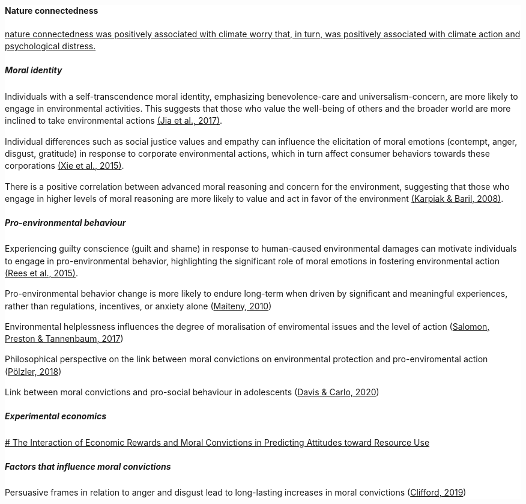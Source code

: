 #### Nature connectedness
[nature connectedness was positively associated with climate worry that, in turn, was positively associated with climate action and psychological distress.](https://www.researchgate.net/profile/Sonia-Curll-2/publication/360584757_Nature_connectedness_in_the_climate_change_context_Implications_for_climate_action_and_mental_health/links/628ec23ec660ab61f844ea50/Nature-Connectedness-in-the-Climate-Change-Context-Implications-for-Climate-Action-and-Mental-Health.pdf)
##### Moral identity
Individuals with a self-transcendence moral identity, emphasizing benevolence-care and universalism-concern, are more likely to engage in environmental activities. This suggests that those who value the well-being of others and the broader world are more inclined to take environmental actions [(Jia et al., 2017)](https://consensus.app/papers/issues-issues-moral-identity-relation-protecting-world-jia/9b1898c198d15266be471ea56318ab1c/?utm_source=chatgpt).

Individual differences such as social justice values and empathy can influence the elicitation of moral emotions (contempt, anger, disgust, gratitude) in response to corporate environmental actions, which in turn affect consumer behaviors towards these corporations [(Xie et al., 2015)](https://consensus.app/papers/role-emotions-differences-consumer-responses-actions-xie/0f7d1a3582d35da1a095b338c757e656/?utm_source=chatgpt).

There is a positive correlation between advanced moral reasoning and concern for the environment, suggesting that those who engage in higher levels of moral reasoning are more likely to value and act in favor of the environment [(Karpiak & Baril, 2008)](https://consensus.app/papers/reasoning-concern-environment-karpiak/68f2f1b08e29531a8168cef084ba4bda/?utm_source=chatgpt).

##### Pro-environmental behaviour
Experiencing guilty conscience (guilt and shame) in response to human-caused environmental damages can motivate individuals to engage in pro-environmental behavior, highlighting the significant role of moral emotions in fostering environmental action [(Rees et al., 2015)](https://consensus.app/papers/guilty-conscience-motivating-behavior-inducing-emotions-rees/43bfb5df1c7e5a629d8d1df34481e9d5/?utm_source=chatgpt).

Pro-environmental behavior change is more likely to endure long-term when driven by significant and meaningful experiences, rather than regulations, incentives, or anxiety alone ([Maiteny, 2010](https://www.tandfonline.com/doi/abs/10.1080/13504620220145447))

Environmental helplessness influences the degree of moralisation of enviromental issues and the level of action ([Salomon, Preston & Tannenbaum, 2017](https://psycnet.apa.org/record/2017-05297-001))

Philosophical perspective on the link between moral convictions on environmental protection and pro-enviromental action ([Pölzler, 2018](https://www.researchgate.net/profile/Thomas-Poelzler/publication/321462808_The_Effects_of_Morality_on_Acting_against_Climate_Change/links/5af6e8a64585157136cc5ef5/The-Effects-of-Morality-on-Acting-against-Climate-Change.pdf))

Link between moral convictions and pro-social behaviour in adolescents ([Davis & Carlo, 2020](https://www.tandfonline.com/doi/pdf/10.1080/03057240.2019.1573723?casa_token=KltcOCY5uHUAAAAA:RjUL3AMnFaegxOPnamlXTvThOv8nAGakbm4B4MkBrDxImrHTGeK9ABaXwh8NEvNLbI5X1O05Sg83Ym0))
##### Experimental economics
[# The Interaction of Economic Rewards and Moral Convictions in Predicting Attitudes toward Resource Use](https://journals.plos.org/plosone/article?id=10.1371/journal.pone.0134863)

##### Factors that influence moral convictions
Persuasive frames in relation to anger and disgust lead to long-lasting increases in moral convictions ([Clifford, 2019](https://onlinelibrary.wiley.com/doi/pdf/10.1111/pops.12507))
